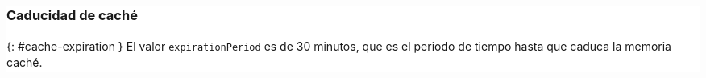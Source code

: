 ```java
```

### Caducidad de caché
{: #cache-expiration }
El valor `expirationPeriod` es de 30 minutos, que es el periodo de tiempo hasta que caduca la memoria caché. 
